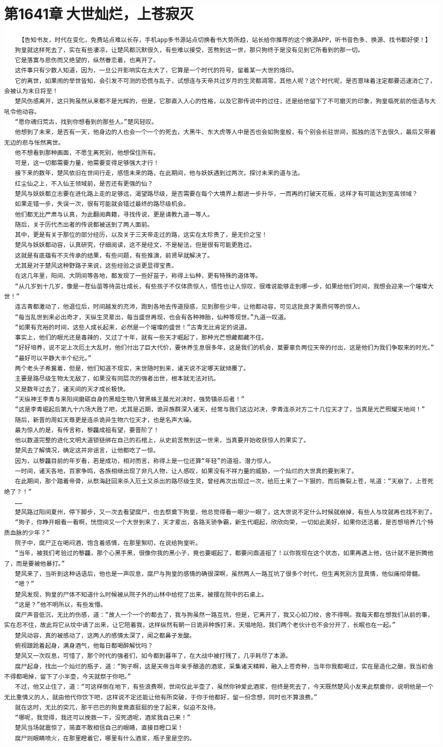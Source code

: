 # 第1641章 大世灿烂，上苍寂灭
        【告知书友，时代在变化，免费站点难以长存，手机app多书源站点切换看书大势所趋，站长给你推荐的这个换源APP，听书音色多、换源、找书都好使！】
       狗皇就这样死去了，实在有些凄凉，让楚风都沉默很久，有些难以接受，苦熬到这一世，那只狗终于是没有见到它所看到的那一切。
       它是落寞与悲伤而又绝望的，纵然眷恋着，也离开了。
       这件事只有少数人知道，因为，一旦公开影响实在太大了，它算是一个时代的符号，留着某一大世的烙印。
       它的离世，如果闹的举世皆知，会引发不可测的恐慌与乱子，试想连与天帝共过岁月的生灵都凋零，其他人呢？这个时代呢，是否意味着注定都要迅速消亡了，会被认为末日将至！
       楚风伤感离开，这只狗虽然从来都不是光辉的，但是，它那直入人心的性格，以及它那传说中的过往，还是给他留下了不可磨灭的印象，狗皇临死前的低语与大吼令他动容。
       “愿你魂归荒古，找到你想看到的那些人。”楚风轻叹。
       他想到了未来，是否有一天，他身边的人也会一个一个的死去，大黑牛、东大虎等人中是否也会如狗皇般，有个别会长驻世间，孤独的活下去很久，最后又带着无边的悲与怅然离世。
       他不想看到那种画面，不愿生离死别，他想保住所有。
       可是，这一切都需要力量，他需要变得足够强大才行！
       接下来的数年，楚风依旧在世间行走，感悟未来的路，在此期间，他与妖妖遇到过两次，探讨未来的道与法。
       红尘仙之上，不入仙王领域前，是否还有更强的仙？
       楚风与妖妖都立志要在进化路上走的足够远，渴望路尽级，是否需要在每个大境界上都进一步升华，一而再的打破天花板，这样才有可能达到至高领域？
       如果走错一步，失误一次，很有可能就会错过最终的路尽级机会。
       他们都无比严肃与认真，为此翻阅典籍，寻找传说，更是请教九道一等人。
       随后，关于历代杰出者的传说都被送到了两人面前。
       其中，更是有关于那位的部分经历，以及关于三天帝走过的路，这实在太珍贵了，是无价之宝！
       楚风与妖妖都动容，认真研究，仔细阅读，这不是经文，不是秘法，但是很有可能更胜过。
       这就是有底蕴有不灭传承的结果，有些问题，有些推演，前贤早就解决了。
       尤其是对于楚风这种野路子来说，这些经验之谈更显得宝贵。
       在这几年里，阳间、大阴间等各地，都发现了一些好苗子，称得上仙种，更有特殊的道体等。
       “从几岁到十几岁，像是一茬仙苗等待茁壮成长，有些孩子不仅体质惊人，悟性也让人惊叹，很难说能够走到哪一步，如果给他们时间，我想会迎来一个璀璨大世！”
       连古青都激动了，他退位后，时间越发的充沛，跑到各地去传道授惑，见到那些少年，让他都动容，可见这批良才美质何等的惊人。
       “每当乱世到来必出奇才，天纵生灵辈出，每当盛世再现，也会有各种神胎，仙种等现世。”九道一叹道。
       “如果有充裕的时间，这些人成长起来，必然是一个璀璨的盛世！”古青无比肯定的说道。
       事实上，他们的眼光还是毒辣的，又过了十年，就有一些天才崛起了，那种光芒想藏都藏不住。
       “好好培养，说不定上次厄土大乱时，他们付出了巨大代价，要休养生息很多年，这是我们的机会，莫要辜负两位天帝的付出，这是他们为我们争取来的时光。”
       “最好可以平静大半个纪元。”
       两个老头子希冀着，但是，他们知道不现实，末世随时到来，诸天说不定哪天就倾覆了。
       主要是路尽级生物太无敌了，如果没有同层次的强者出世，根本就无法对抗。
       又是数年过去了，诸天间的天才成长极快。
       “天纵神王李青与来阳间磨砺自身的黑暗生物八臂黑蛛王晨光对决时，强势镇杀后者！”
       “这是李青崛起后第九十六场大胜了吧，尤其是近期，诡异族群深入诸天，经常与我们这边对决，李青连杀对方二十几位天才了，当真是光芒照耀天地间！”
       随后，新晋的周虹天尊更是连杀诡异生物六位天才，也是名声大噪。
       最为惊人的是，有传言称，黎龘成祖有望，要晋阶了！
       他以数道完整的进化文明大道锁链绑在自己的石棺上，从史前苦熬到这一世来，当真要开始收获惊人的果实了。
       楚风去了解情况，确定这并非谣言，让他都吃了一惊。
       因为，以黎龘目前的年岁看，若是成功，相对而言，称得上是一位还算“年轻”的道祖，潜力惊人。
       一时间，诸天各地，百家争鸣，各族相继出现了非凡人物，让人感叹，如果没有不祥力量的威胁，一个灿烂的大世真的要到来了。
       在此期间，那个踏着帝骨，从祭海赶回来杀入厄土又杀出的路尽级生灵，曾经再次出现过一次，给厄土来了一下狠的，而后撕裂上苍，吼道：“天崩了，上苍死绝了？！”
       ……
       楚风路过阳间夏州，停下脚步，又一次去看望腐尸，也去祭奠下狗皇，他总觉得看一眼少一眼了，这大世说不定什么时候就崩掉，有些人与坟就再也找不到了。
       “狗子，你睁开眼看一看啊，恍惚间又一个大世到来了，天才辈出，各路天骄争霸，新生代崛起，欣欣向荣，一切如此美好，如果你还活着，是否想培养几个特质血脉的少年？”
       院子中，腐尸正在喝闷酒，饱含着感情，在那里絮叨，在说给狗皇听。
       “当年，被我们考验过的黎龘，那个心黑手黑，很像你我的黑小子，竟也要崛起了，都要问鼎道祖了！以你我现在这个状态，如果再遇上他，估计就不是折腾他了，而是要被他暴打。”
       楚风来了，当听到这种话语后，他也是一声叹息，腐尸与狗皇的感情的确很深啊，虽然两人一路互坑了很多个时代，但生离死别方显真情，他似痛彻骨髓。
       “嗯？”
       楚风发现，狗皇的尸体不知道什么时候被从院子外的山林中给挖了出来，被摆在院中的石桌上。
       “这是？”他不明所以，有些发懵。
       腐尸声音低沉，无比的伤感，道：“故人一个一个的都去了，我与狗虽然一路互坑，但是，它离开了，我又心如刀绞，舍不得啊。我每天都在想我们从前的事，实在忍不住，故此将它从坟中请了出来，让它陪着我，这样纵然有朝一日诡异种族打来，天塌地陷，我们两个老伙计也不会分开了，长眠也在一起。”
       楚风动容，真的被感动了，这两人的感情太深了，闻之都鼻子发酸。
       俯视踉跄着起身，满身酒气，他每日都喝醉解忧吗？
       楚风又一次叹息，可惜了，那个时代的强者们，如今都到暮年了，在大战中被打残了，几乎耗尽了本源。
       腐尸起身，找出一个灿烂的瓶子，道：“狗子啊，这是天帝当年亲手酿造的酒浆，采集诸天精粹，融入上苍奇种，当年你我都喝过，实在是造化之酿，我当初舍不得都喝掉，留下了小半壶，今天就祭于你吧。”
       不过，他又止住了，道：“可这样倒在地下，有些浪费啊，世间仅此半壶了，虽然你钟爱此酒浆，但终是死去了，今天既然楚风小友来此祭奠你，说明他是一个无比重情义的人，就由他代你饮下吧，这样说不定还能让他有所突破，于你于他都好，留一份念想，同时也不算浪费。”
       就在这时，无比的突兀，那干巴巴的狗皇竟直挺挺的坐了起来，似迫不及待。
       “哪呢，我觉得，我还可以挽救一下，没死透呢，酒浆我自己来！”
       楚风当场就震惊了，简直不敢相信自己的眼睛，直接目瞪口呆！
       腐尸则眼睛喷火，在那里瞪着它，哪里有什么酒浆，瓶子里是空的。